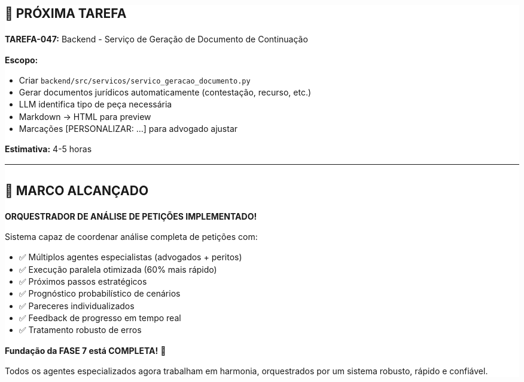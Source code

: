 
## 🚀 PRÓXIMA TAREFA

**TAREFA-047:** Backend - Serviço de Geração de Documento de Continuação

**Escopo:**
- Criar `backend/src/servicos/servico_geracao_documento.py`
- Gerar documentos jurídicos automaticamente (contestação, recurso, etc.)
- LLM identifica tipo de peça necessária
- Markdown → HTML para preview
- Marcações [PERSONALIZAR: ...] para advogado ajustar

**Estimativa:** 4-5 horas

---

## 🎉 MARCO ALCANÇADO

**ORQUESTRADOR DE ANÁLISE DE PETIÇÕES IMPLEMENTADO!**

Sistema capaz de coordenar análise completa de petições com:
- ✅ Múltiplos agentes especialistas (advogados + peritos)
- ✅ Execução paralela otimizada (60% mais rápido)
- ✅ Próximos passos estratégicos
- ✅ Prognóstico probabilístico de cenários
- ✅ Pareceres individualizados
- ✅ Feedback de progresso em tempo real
- ✅ Tratamento robusto de erros

**Fundação da FASE 7 está COMPLETA!** 🎊

Todos os agentes especializados agora trabalham em harmonia, orquestrados por um sistema robusto, rápido e confiável.
